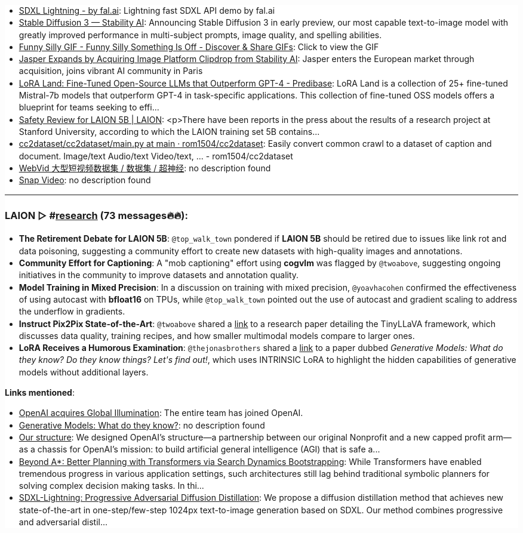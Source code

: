 - [SDXL Lightning - by fal.ai](https://fastsdxl.ai/): Lightning fast SDXL API demo by fal.ai
- [ Stable Diffusion 3 &mdash; Stability AI](https://stability.ai/news/stable-diffusion-3): Announcing Stable Diffusion 3 in early preview, our most capable text-to-image model with greatly improved performance in multi-subject prompts, image quality, and spelling abilities.
- [Funny Silly GIF - Funny Silly Something Is Off - Discover &amp; Share GIFs](https://tenor.com/We7R.gif): Click to view the GIF
- [Jasper Expands by Acquiring Image Platform Clipdrop from Stability AI](https://www.jasper.ai/blog/jasper-acquires-clipdrop): Jasper enters the European market through acquisition, joins vibrant AI community in Paris
- [LoRA Land: Fine-Tuned Open-Source LLMs that Outperform GPT-4 - Predibase](https://predibase.com/blog/lora-land-fine-tuned-open-source-llms-that-outperform-gpt-4): LoRA Land is a collection of 25+ fine-tuned Mistral-7b models that outperform GPT-4 in task-specific applications. This collection of fine-tuned OSS models offers a blueprint for teams seeking to effi...
- [Safety Review for LAION 5B | LAION](https://laion.ai/notes/laion-maintanence/): &lt;p&gt;There have been reports in the press about the results of a research project at Stanford University, according to which the LAION training set 5B contains...
- [cc2dataset/cc2dataset/main.py at main · rom1504/cc2dataset](https://github.com/rom1504/cc2dataset/blob/main/cc2dataset/main.py#L83>): Easily convert common crawl to a dataset of caption and document. Image/text Audio/text Video/text, ... - rom1504/cc2dataset
- [WebVid 大型短视频数据集 / 数据集 / 超神经](https://hyper.ai/datasets/17289): no description found
- [Snap Video](https://snap-research.github.io/snapvideo/#title-footer): no description found

  

---


### LAION ▷ #[research](https://discord.com/channels/823813159592001537/824374369182416994/1210148610214199337) (73 messages🔥🔥): 

- **The Retirement Debate for LAION 5B**: `@top_walk_town` pondered if **LAION 5B** should be retired due to issues like link rot and data poisoning, suggesting a community effort to create new datasets with high-quality images and annotations.
- **Community Effort for Captioning**: A "mob captioning" effort using **cogvlm** was flagged by `@twoabove`, suggesting ongoing initiatives in the community to improve datasets and annotation quality.
- **Model Training in Mixed Precision**: In a discussion on training with mixed precision, `@yoavhacohen` confirmed the effectiveness of using autocast with **bfloat16** on TPUs, while `@top_walk_town` pointed out the use of autocast and gradient scaling to address the underflow in gradients.
- **Instruct Pix2Pix State-of-the-Art**: `@twoabove` shared a [link](https://arxiv.org/abs/2402.14289) to a research paper detailing the TinyLLaVA framework, which discusses data quality, training recipes, and how smaller multimodal models compare to larger ones.
- **LoRA Receives a Humorous Examination**: `@thejonasbrothers` shared a [link](https://intrinsic-lora.github.io/) to a paper dubbed *Generative Models: What do they know? Do they know things? Let's find out!*, which uses INTRINSIC LoRA to highlight the hidden capabilities of generative models without additional layers.

**Links mentioned**:

- [OpenAI acquires Global Illumination](https://openai.com/blog/openai-acquires-global-illumination): The entire team has joined OpenAI.
- [Generative Models: What do they know?](https://intrinsic-lora.github.io/): no description found
- [Our structure](https://openai.com/our-structure): We designed OpenAI’s structure—a partnership between our original Nonprofit and a new capped profit arm—as a chassis for OpenAI’s mission: to build artificial general intelligence (AGI) that is safe a...
- [Beyond A*: Better Planning with Transformers via Search Dynamics Bootstrapping](https://arxiv.org/abs/2402.14083): While Transformers have enabled tremendous progress in various application settings, such architectures still lag behind traditional symbolic planners for solving complex decision making tasks. In thi...
- [SDXL-Lightning: Progressive Adversarial Diffusion Distillation](https://arxiv.org/abs/2402.13929v1): We propose a diffusion distillation method that achieves new state-of-the-art in one-step/few-step 1024px text-to-image generation based on SDXL. Our method combines progressive and adversarial distil...